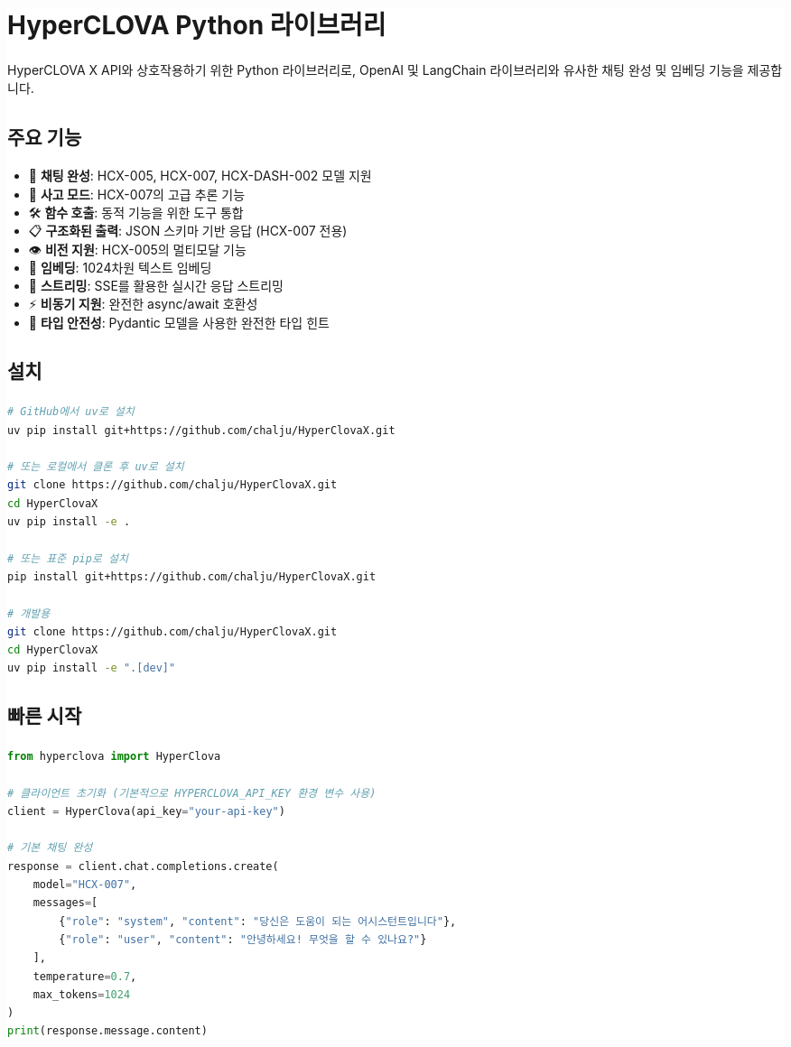# HyperCLOVA Python 라이브러리

HyperCLOVA X API와 상호작용하기 위한 Python 라이브러리로, OpenAI 및 LangChain 라이브러리와 유사한 채팅 완성 및 임베딩 기능을 제공합니다.

## 주요 기능

- 🤖 **채팅 완성**: HCX-005, HCX-007, HCX-DASH-002 모델 지원
- 🧠 **사고 모드**: HCX-007의 고급 추론 기능
- 🛠️ **함수 호출**: 동적 기능을 위한 도구 통합
- 📋 **구조화된 출력**: JSON 스키마 기반 응답 (HCX-007 전용)
- 👁️ **비전 지원**: HCX-005의 멀티모달 기능
- 🔢 **임베딩**: 1024차원 텍스트 임베딩
- 🌊 **스트리밍**: SSE를 활용한 실시간 응답 스트리밍
- ⚡ **비동기 지원**: 완전한 async/await 호환성
- 🔐 **타입 안전성**: Pydantic 모델을 사용한 완전한 타입 힌트

## 설치

```bash
# GitHub에서 uv로 설치
uv pip install git+https://github.com/chalju/HyperClovaX.git

# 또는 로컬에서 클론 후 uv로 설치
git clone https://github.com/chalju/HyperClovaX.git
cd HyperClovaX
uv pip install -e .

# 또는 표준 pip로 설치
pip install git+https://github.com/chalju/HyperClovaX.git

# 개발용
git clone https://github.com/chalju/HyperClovaX.git
cd HyperClovaX
uv pip install -e ".[dev]"
```

## 빠른 시작

```python
from hyperclova import HyperClova

# 클라이언트 초기화 (기본적으로 HYPERCLOVA_API_KEY 환경 변수 사용)
client = HyperClova(api_key="your-api-key")

# 기본 채팅 완성
response = client.chat.completions.create(
    model="HCX-007",
    messages=[
        {"role": "system", "content": "당신은 도움이 되는 어시스턴트입니다"},
        {"role": "user", "content": "안녕하세요! 무엇을 할 수 있나요?"}
    ],
    temperature=0.7,
    max_tokens=1024
)
print(response.message.content)
```
